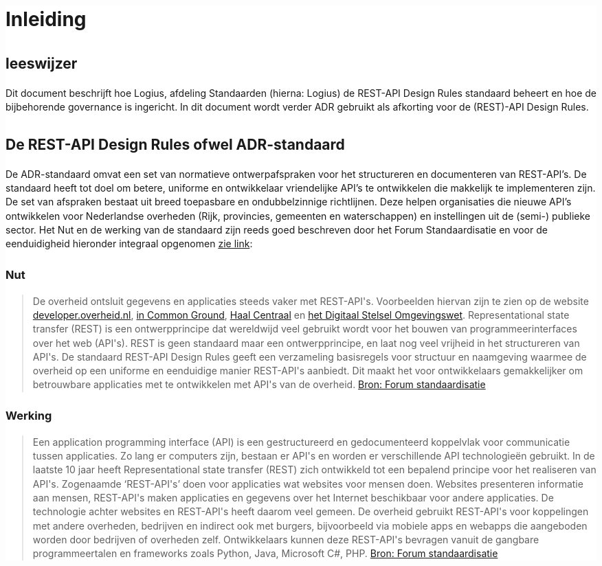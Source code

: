 # Inleiding

## leeswijzer

Dit document beschrijft hoe Logius, afdeling Standaarden (hierna: Logius) de REST-API Design Rules standaard beheert en hoe de bijbehorende governance is ingericht. In dit document wordt verder ADR gebruikt als afkorting voor de (REST)-API Design Rules.

## De REST-API Design Rules ofwel ADR-standaard

De ADR-standaard omvat een set van normatieve ontwerpafspraken voor het structureren en documenteren van REST-API’s. De standaard heeft tot doel om betere, uniforme en ontwikkelaar vriendelijke API’s te ontwikkelen die makkelijk te implementeren zijn.
De set van afspraken bestaat uit breed toepasbare en ondubbelzinnige richtlijnen. Deze helpen organisaties die nieuwe API’s ontwikkelen voor Nederlandse overheden (Rijk, provincies, gemeenten en waterschappen) en instellingen uit de (semi-) publieke sector.
Het Nut en de werking van de standaard zijn reeds goed beschreven door het Forum Standaardisatie en voor de eenduidigheid hieronder integraal opgenomen [zie link](https://www.forumstandaardisatie.nl/open-standaarden/rest-api-design-rules):

### Nut

> De overheid ontsluit gegevens en applicaties steeds vaker met REST-API's. Voorbeelden hiervan zijn te zien op de website [developer.overheid.nl](https://developer.overheid.nl), [in Common Ground](https://commonground.nl), [Haal Centraal](https://www.vngrealisatie.nl/producten/haal-centraal) en [het Digitaal Stelsel Omgevingswet](https://aandeslagmetdeomgevingswet.nl).
> Representational state transfer (REST) is een ontwerpprincipe dat wereldwijd veel gebruikt wordt voor het bouwen van programmeerinterfaces over het web (API's). REST is geen standaard maar een ontwerpprincipe, en laat nog veel vrijheid in het structureren van API's.
> De standaard REST-API Design Rules geeft een verzameling basisregels voor structuur en naamgeving waarmee de overheid op een uniforme en eenduidige manier REST-API's aanbiedt. Dit maakt het voor ontwikkelaars gemakkelijker om betrouwbare applicaties met te ontwikkelen met API's van de overheid.
> [Bron: Forum standaardisatie](https://www.forumstandaardisatie.nl/open-standaarden/rest-api-design-rules)

### Werking

> Een application programming interface (API) is een gestructureerd en gedocumenteerd koppelvlak voor communicatie tussen applicaties. Zo lang er computers zijn, bestaan er API's en worden er verschillende API technologieën gebruikt. In de laatste 10 jaar heeft Representational state transfer (REST) zich ontwikkeld tot een bepalend principe voor het realiseren van API's.  Zogenaamde ‘REST-API's’ doen voor applicaties wat websites voor mensen doen. Websites presenteren informatie aan mensen, REST-API's maken applicaties en gegevens over het Internet beschikbaar voor andere applicaties. De technologie achter websites en REST-API's heeft daarom veel gemeen.
> De overheid gebruikt REST-API's voor koppelingen met andere overheden, bedrijven en indirect ook met burgers, bijvoorbeeld via mobiele apps en webapps die aangeboden worden door bedrijven of overheden zelf. Ontwikkelaars kunnen deze REST-API's bevragen vanuit de gangbare programmeertalen en frameworks zoals Python, Java, Microsoft C#, PHP.
> [Bron: Forum standaardisatie](https://www.forumstandaardisatie.nl/open-standaarden/rest-api-design-rules)
